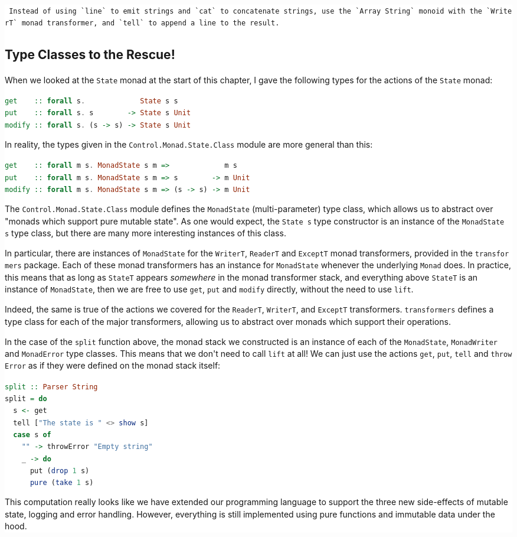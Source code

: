      Instead of using `line` to emit strings and `cat` to concatenate strings, use the `Array String` monoid with the `WriterT` monad transformer, and `tell` to append a line to the result.

## Type Classes to the Rescue!

When we looked at the `State` monad at the start of this chapter, I gave the following types for the actions of the `State` monad:

```haskell
get    :: forall s.             State s s
put    :: forall s. s        -> State s Unit
modify :: forall s. (s -> s) -> State s Unit
```

In reality, the types given in the `Control.Monad.State.Class` module are more general than this:

```haskell
get    :: forall m s. MonadState s m =>             m s
put    :: forall m s. MonadState s m => s        -> m Unit
modify :: forall m s. MonadState s m => (s -> s) -> m Unit
```

The `Control.Monad.State.Class` module defines the `MonadState` (multi-parameter) type class, which allows us to abstract over "monads which support pure mutable state". As one would expect, the `State s` type constructor is an instance of the `MonadState s` type class, but there are many more interesting instances of this class.

In particular, there are instances of `MonadState` for the `WriterT`, `ReaderT` and `ExceptT` monad transformers, provided in the `transformers` package. Each of these monad transformers has an instance for `MonadState` whenever the underlying `Monad` does. In practice, this means that as long as `StateT` appears _somewhere_ in the monad transformer stack, and everything above `StateT` is an instance of `MonadState`, then we are free to use `get`, `put` and `modify` directly, without the need to use `lift`.

Indeed, the same is true of the actions we covered for the `ReaderT`, `WriterT`, and `ExceptT` transformers. `transformers` defines a type class for each of the major transformers, allowing us to abstract over monads which support their operations.

In the case of the `split` function above, the monad stack we constructed is an instance of each of the `MonadState`, `MonadWriter` and `MonadError` type classes. This means that we don't need to call `lift` at all! We can just use the actions `get`, `put`, `tell` and `throwError` as if they were defined on the monad stack itself:

```haskell
split :: Parser String
split = do
  s <- get
  tell ["The state is " <> show s]
  case s of
    "" -> throwError "Empty string"
    _ -> do
      put (drop 1 s)
      pure (take 1 s)
```

This computation really looks like we have extended our programming language to support the three new side-effects of mutable state, logging and error handling. However, everything is still implemented using pure functions and immutable data under the hood.
